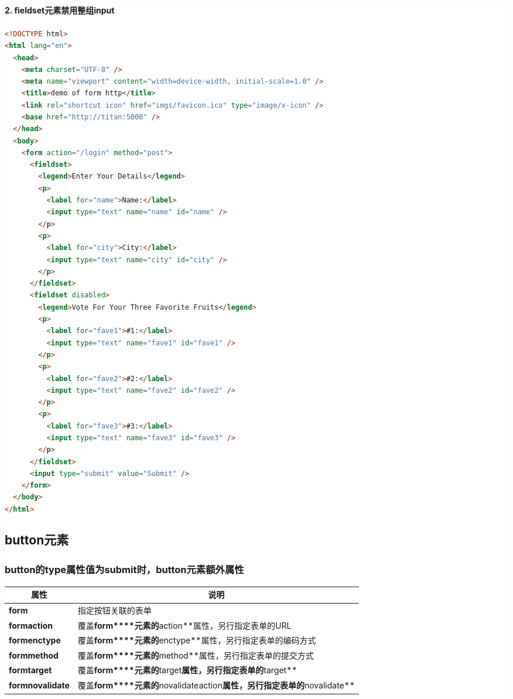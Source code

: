 #### 2. fieldset元素禁用整组input

```html
<!DOCTYPE html>
<html lang="en">
  <head>
    <meta charset="UTF-8" />
    <meta name="viewport" content="width=device-width, initial-scale=1.0" />
    <title>demo of form http</title>
    <link rel="shortcut icon" href="imgs/favicon.ico" type="image/x-icon" />
    <base href="http://titan:5000" />
  </head>
  <body>
    <form action="/login" method="post">
      <fieldset>
        <legend>Enter Your Details</legend>
        <p>
          <label for="name">Name:</label>
          <input type="text" name="name" id="name" />
        </p>
        <p>
          <label for="city">City:</label>
          <input type="text" name="city" id="city" />
        </p>
      </fieldset>
      <fieldset disabled>
        <legend>Vote For Your Three Favorite Fruits</legend>
        <p>
          <label for="fave1">#1:</label>
          <input type="text" name="fave1" id="fave1" />
        </p>
        <p>
          <label for="fave2">#2:</label>
          <input type="text" name="fave2" id="fave2" />
        </p>
        <p>
          <label for="fave3">#3:</label>
          <input type="text" name="fave3" id="fave3" />
        </p>
      </fieldset>
      <input type="submit" value="Submit" />
    </form>
  </body>
</html>
```

## button元素

### button的type属性值为submit时，button元素额外属性

| 属性               | 说明                                                         |
| ------------------ | ------------------------------------------------------------ |
| **form**           | 指定按钮关联的表单                                           |
| **formaction**     | 覆盖**form****元素的**action**属性，另行指定表单的URL        |
| **formenctype**    | 覆盖**form****元素的**enctype**属性，另行指定表单的编码方式  |
| **formmethod**     | 覆盖**form****元素的**method**属性，另行指定表单的提交方式   |
| **formtarget**     | 覆盖**form****元素的**target**属性，另行指定表单的**target** |
| **formnovalidate** | 覆盖**form****元素的**novalidateaction**属性，另行指定表单的**novalidate** |
